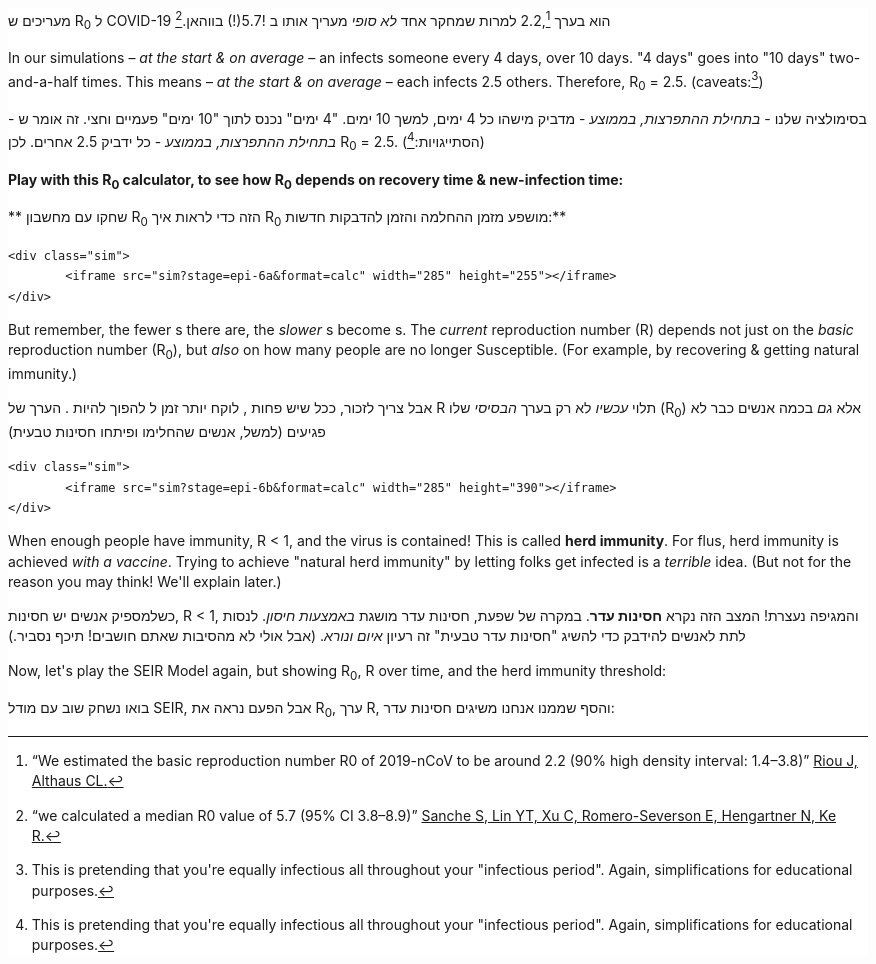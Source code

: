 מעריכים ש R<sub>0</sub> ל COVID-19 הוא בערך 2.2,[^r0_covid] למרות שמחקר אחד *לא סופי* מעריך אותו ב !5.7(!) בווהאן.[^r0_wuhan]


[^r0_covid]: “We estimated the basic reproduction number R0 of 2019-nCoV to be around 2.2 (90% high density interval: 1.4–3.8)” [Riou J, Althaus CL.](https://www.ncbi.nlm.nih.gov/pmc/articles/PMC7001239/)

[^r0_wuhan]: “we calculated a median R0 value of 5.7 (95% CI 3.8–8.9)” [Sanche S, Lin YT, Xu C, Romero-Severson E, Hengartner N, Ke R.](https://wwwnc.cdc.gov/eid/article/26/7/20-0282_article)

In our simulations – *at the start & on average* – an <icon i></icon> infects someone every 4 days, over 10 days. "4 days" goes into "10 days" two-and-a-half times. This means – *at the start & on average* – each <icon i></icon> infects 2.5 others. Therefore, R<sub>0</sub> = 2.5. (caveats:[^r0_caveats_sim])

בסימולציה שלנו - *בתחילת ההתפרצות, בממוצע* - <icon i></icon> מדביק מישהו כל 4 ימים, למשך 10 ימים. "4 ימים" נכנס לתוך "10 ימים" פעמיים וחצי. זה אומר ש - *בתחילת ההתפרצות, בממוצע* - כל <icon i></icon> ידביק 2.5 אחרים. לכן R<sub>0</sub> = 2.5. (הסתייגויות:[^r0_caveats_sim])


[^r0_caveats_sim]: This is pretending that you're equally infectious all throughout your "infectious period". Again, simplifications for educational purposes.

**Play with this R<sub>0</sub> calculator, to see how R<sub>0</sub> depends on recovery time & new-infection time:**

** שחקו עם מחשבון R<sub>0</sub> הזה כדי לראות איך R<sub>0</sub> מושפע מזמן ההחלמה והזמן להדבקות חדשות:**

```{=html5}
<div class="sim">
		<iframe src="sim?stage=epi-6a&format=calc" width="285" height="255"></iframe>
</div>
```

But remember, the fewer <icon s></icon>s there are, the *slower* <icon s></icon>s become <icon i></icon>s. The *current* reproduction number (R) depends not just on the *basic* reproduction number (R<sub>0</sub>), but *also* on how many people are no longer <icon s></icon> Susceptible. (For example, by recovering & getting natural immunity.)

אבל צריך לזכור, ככל שיש פחות <icon s></icon>, לוקח יותר זמן ל <icon s></icon> להפוך להיות <icon i></icon>. הערך של R תלוי *עכשיו* לא רק בערך *הבסיסי* שלו (R<sub>0</sub>) אלא *גם* בכמה אנשים כבר לא <icon s></icon> פגיעים (למשל, אנשים שהחלימו ופיתחו חסינות טבעית)

```{=html5}
<div class="sim">
		<iframe src="sim?stage=epi-6b&format=calc" width="285" height="390"></iframe>
</div>
```

When enough people have immunity, R < 1, and the virus is contained! This is called **herd immunity**. For flus, herd immunity is achieved *with a vaccine*. Trying to achieve "natural herd immunity" by letting folks get infected is a *terrible* idea. (But not for the reason you may think! We'll explain later.)


כשלמספיק אנשים יש חסינות, R < 1, והמגיפה נעצרת! המצב הזה נקרא **חסינות עדר**. במקרה של שפעת, חסינות עדר מושגת *באמצעות חיסון*. לנסות לתת לאנשים להידבק כדי להשיג "חסינות עדר טבעית" זה רעיון *איום ונורא*. (אבל אולי לא מהסיבות שאתם חושבים! תיכף נסביר.) 

Now, let's play the SEIR Model again, but showing R<sub>0</sub>, R over time, and the herd immunity threshold:

בואו נשחק שוב עם מודל SEIR, אבל הפעם נראה את R<sub>0</sub>, ערך R, והסף שממנו אנחנו משיגים חסינות עדר:


[^timestamp]: These footnotes will have sources, links, or bonus commentary. Like this commentary!
[^serial_interval]: “The mean [serial] interval was 3.96 days (95% CI 3.53–4.39 days)”. [Du Z, Xu X, Wu Y, Wang L, Cowling BJ, Ancel Meyers L](https://wwwnc.cdc.gov/eid/article/26/6/20-0357_article) (Disclaimer: Early release articles are not considered as final versions)
[^caveats]: **Remember: all these simulations are super simplified, for educational purposes.**
[^infectiousness]: “The median communicable period \[...\] was 9.5 days.” [Hu, Z., Song, C., Xu, C. et al](https://link.springer.com/article/10.1007/s11427-020-1661-4) Yes, we know "median" is not the same as "average". For simplified educational purposes, close enough.
[^sir]: For more technical explanations of the SIR Model, see [the Institute for Disease Modeling](https://www.idmod.org/docs/hiv/model-sir.html#) and [Wikipedia](https://en.wikipedia.org/wiki/Compartmental_models_in_epidemiology#The_SIR_model)
[^seir]: For more technical explanations of the SEIR Model, see [the Institute for Disease Modeling](https://www.idmod.org/docs/hiv/model-seir.html) and [Wikipedia](https://en.wikipedia.org/wiki/Compartmental_models_in_epidemiology#The_SEIR_model)
[^latent]: “Assuming an incubation period distribution of mean 5.2 days from a separate study of early COVID-19 cases, we inferred that infectiousness started from 2.3 days (95% CI, 0.8–3.0 days) before symptom onset” (translation: Assuming symptoms start at 5 days, infectiousness starts 2 days before = Infectiousness starts at 3 days) [He, X., Lau, E.H.Y., Wu, P. et al.](https://www.nature.com/articles/s41591-020-0869-5)
[^r0_flu]: “The median R value for seasonal influenza was 1.28 (IQR: 1.19–1.37)” [Biggerstaff, M., Cauchemez, S., Reed, C. et al.](https://bmcinfectdis.biomedcentral.com/articles/10.1186/1471-2334-14-480)
[^exact_formula]: Remember R = R<sub>0</sub> * the ratio of transmissions still allowed. Remember also that ratio of transmissions allowed = 1 - ratio of transmissions *stopped*.
[^icu_covid]: ["Percentage of COVID-19 cases in the United States from February 12 to March 16, 2020 that required intensive care unit (ICU) admission, by age group"](https://www.statista.com/statistics/1105420/covid-icu-admission-rates-us-by-age-group/). Between 4.9% to 11.5% of *all* COVID-19 cases required ICU. Generously picking the lower range, that's 5% or 1 in 20. Note that this total is specific to the US's age structure, and will be higher in countries with older populations, lower in countries with younger populations.
[^icu_us]: “Number of ICU beds = 96,596”. From [the Society of Critical Care Medicine](https://sccm.org/Blog/March-2020/United-States-Resource-Availability-for-COVID-19) USA Population was 328,200,000 in 2019. 96,596 out of 328,200,000 = roughly 1 in 3400. 
[^yong]: “He says that the actual goal is the same as that of other countries: flatten the curve by staggering the onset of infections. As a consequence, the nation may achieve herd immunity; it’s a side effect, not an aim. [...] The government’s actual coronavirus action plan, available online, doesn’t mention herd immunity at all.”
[^handwashing]: “All eight eligible studies reported that handwashing lowered risks of respiratory infection, with risk reductions ranging from 6% to 44% [pooled value 24% (95% CI 6–40%)].” We rounded up the pooled value to 25% in these simulations for simplicity. [Rabie, T. and Curtis, V.](https://onlinelibrary.wiley.com/doi/full/10.1111/j.1365-3156.2006.01568.x) Note: as this meta-analysis points out, the quality of studies for handwashing (at least in high-income countries) are awful.
[^london]: “We found a 73% reduction in the average daily number of contacts observed per participant. This would be sufficient to reduce R0 from a value from 2.6 before the lockdown to 0.62 (0.37 - 0.89) during the lockdown”. We rounded it down to 70% in these simulations for simplicity. [Jarvis and Zandvoort et al](https://cmmid.github.io/topics/covid19/comix-impact-of-physical-distance-measures-on-transmission-in-the-UK.html)
[^log_caveat]: This distortion would go away if we plotted R on a logarithmic scale... but then we'd have to explain *logarithmic scales.*
[^lockdown_harvard]: “Absent other interventions, a key metric for the success of social distancing is whether critical care capacities are exceeded. To avoid this, prolonged or intermittent social distancing may be necessary into 2022.” [Kissler and Tedijanto et al](https://science.sciencemag.org/content/early/2020/04/14/science.abb5793)
[^loneliness]: See [Figure 6 from Holt-Lunstad & Smith 2010](https://journals.sagepub.com/doi/abs/10.1177/1745691614568352). Of course, big disclaimer that they found a *correlation*. But unless you want to try randomly assigning people to be lonely for life, observational evidence is all you're gonna get.
[^timeline]: **3 days on average to infectiousness:** “Assuming an incubation period distribution of mean 5.2 days from a separate study of early COVID-19 cases, we inferred that infectiousness started from 2.3 days (95% CI, 0.8–3.0 days) before symptom onset” (translation: Assuming symptoms start at 5 days, infectiousness starts 2 days before = Infectiousness starts at 3 days) [He, X., Lau, E.H.Y., Wu, P. et al.](https://www.nature.com/articles/s41591-020-0869-5)  
[^pre_symp]: “We estimated that 44% (95% confidence interval, 25–69%) of secondary cases were infected during the index cases’ presymptomatic stage” [He, X., Lau, E.H.Y., Wu, P. et al](https://www.nature.com/articles/s41591-020-0869-5)
[^ebola]: “Contact tracing was a critical intervention in Liberia and represented one of the largest contact tracing efforts during an epidemic in history.” [Swanson KC, Altare C, Wesseh CS, et al.](https://www.ncbi.nlm.nih.gov/pmc/articles/PMC6152989/)
[^tcn]: [Temporary Contact Numbers, a decentralized, privacy-first contact tracing protocol](https://github.com/TCNCoalition/TCN#tcn-protocol)
[^pact]: [PACT: Private Automated Contact Tracing](https://pact.mit.edu/)
[^gapple]: [Apple and Google partner on COVID-19 contact tracing technology ](https://www.apple.com/ca/newsroom/2020/04/apple-and-google-partner-on-covid-19-contact-tracing-technology/). Note they're not making the apps *themselves*, just creating the systems that will *support* those apps.
[^rant]: Lots of news reports – and honestly, many research papers – did not distinguish between "cases who showed no symptoms when we tested them" (pre-symptomatic) and "cases who showed no symptoms *ever*" (true asymptomatic). The only way you could tell the difference is by following up with cases later.
[^oxford]: From the same Oxford study that first recommended apps to fight COVID-19: [Luca Ferretti & Chris Wymant et al](https://science.sciencemag.org/content/early/2020/04/09/science.abb6936/tab-figures-data) See Figure 2. Assuming R<sub>0</sub> = 2.0, they found that:    
[^incoming]: “None of these surgical masks exhibited adequate filter performance and facial fit characteristics to be considered respiratory protection devices.” [Tara Oberg & Lisa M. Brosseau](https://www.sciencedirect.com/science/article/pii/S0196655307007742)
[^outgoing]: “The overall 3.4 fold reduction [70% reduction] in aerosol copy numbers we observed combined with a nearly complete elimination of large droplet spray demonstrated by Johnson et al. suggests that surgical masks worn by infected persons could have a clinically significant impact on transmission.” [Milton DK, Fabian MP, Cowling BJ, Grantham ML, McDevitt JJ](https://www.ncbi.nlm.nih.gov/pmc/articles/PMC3591312/)
[^homemade]: [Davies, A., Thompson, K., Giri, K., Kafatos, G., Walker, J., & Bennett, A](https://www.cambridge.org/core/journals/disaster-medicine-and-public-health-preparedness/article/testing-the-efficacy-of-homemade-masks-would-they-protect-in-an-influenza-pandemic/0921A05A69A9419C862FA2F35F819D55) See Table 1: a 100% cotton T-shirt has around 2/3 the filtration efficiency as a surgical mask, for the two bacterial aerosols they tested.
[^replication]: Any actual scientist who read that last sentence is probably laugh-crying right now. See: [p-hacking](https://en.wikipedia.org/wiki/Data_dredging), [the replication crisis](https://en.wikipedia.org/wiki/Replication_crisis))
[^precautionary]: “It is time to apply the precautionary principle” [Trisha Greenhalgh et al \[PDF\]](https://www.bmj.com/content/bmj/369/bmj.m1435.full.pdf)
[^mask_args]: **"We need to save supplies for hospitals."** *Absolutely agreed.* But that's more of an argument for increasing mask production, not rationing. In the meantime, we can make cloth masks.
[^heat]: “One-degree Celsius increase in temperature [...] lower[s] R by 0.0225” and “The average R-value of these 100 cities is 1.83”. 0.0225 ÷ 1.83 = ~1.2%. [Wang, Jingyuan and Tang, Ke and Feng, Kai and Lv, Weifeng](https://papers.ssrn.com/sol3/Papers.cfm?abstract_id=3551767)
[^SARS immunity]: “SARS-specific antibodies were maintained for an average of 2 years [...] Thus, SARS patients might be susceptible to reinfection ≥3 years after initial exposure.” [Wu LP, Wang NC, Chang YH, et al.](https://www.ncbi.nlm.nih.gov/pmc/articles/PMC2851497/) "Sadly" we'll never know how long SARS immunity would have really lasted, since we eradicated it so quickly.
[^cold immunity]: “We found no significant difference between the probability of testing positive at least once and the probability of a recurrence for the beta-coronaviruses HKU1 and OC43 at 34 weeks after enrollment/first infection.” [Marta Galanti & Jeffrey Shaman (PDF)](http://www.columbia.edu/~jls106/galanti_shaman_ms_supp.pdf)
[^unclear]: “Once a person fights off a virus, viral particles tend to linger for some time. These cannot cause infections, but they can trigger a positive test.” [from STAT News by Andrew Joseph](https://www.statnews.com/2020/04/20/everything-we-know-about-coronavirus-immunity-and-antibodies-and-plenty-we-still-dont/)
[^monkeys]: From [Bao et al.](https://www.biorxiv.org/content/10.1101/2020.03.13.990226v1.abstract) *Disclaimer: This article is a preprint and has not been certified by peer review (yet).* Also, to emphasize: they only tested re-infection 28 days later. 
[^vax_enough]: “If a coronavirus vaccine arrives, can the world make enough?” [by Roxanne Khamsi, on Nature](https://www.nature.com/articles/d41586-020-01063-8)
[^vax_safe]: “Don’t rush to deploy COVID-19 vaccines and drugs without sufficient safety guarantees” [by Shibo Jiang, on Nature](https://www.nature.com/articles/d41586-020-00751-9)
[^dry_land]: Dry land metaphor [from Marc Lipsitch & Yonatan Grad, on STAT News](https://www.statnews.com/2020/04/01/navigating-covid-19-pandemic/)